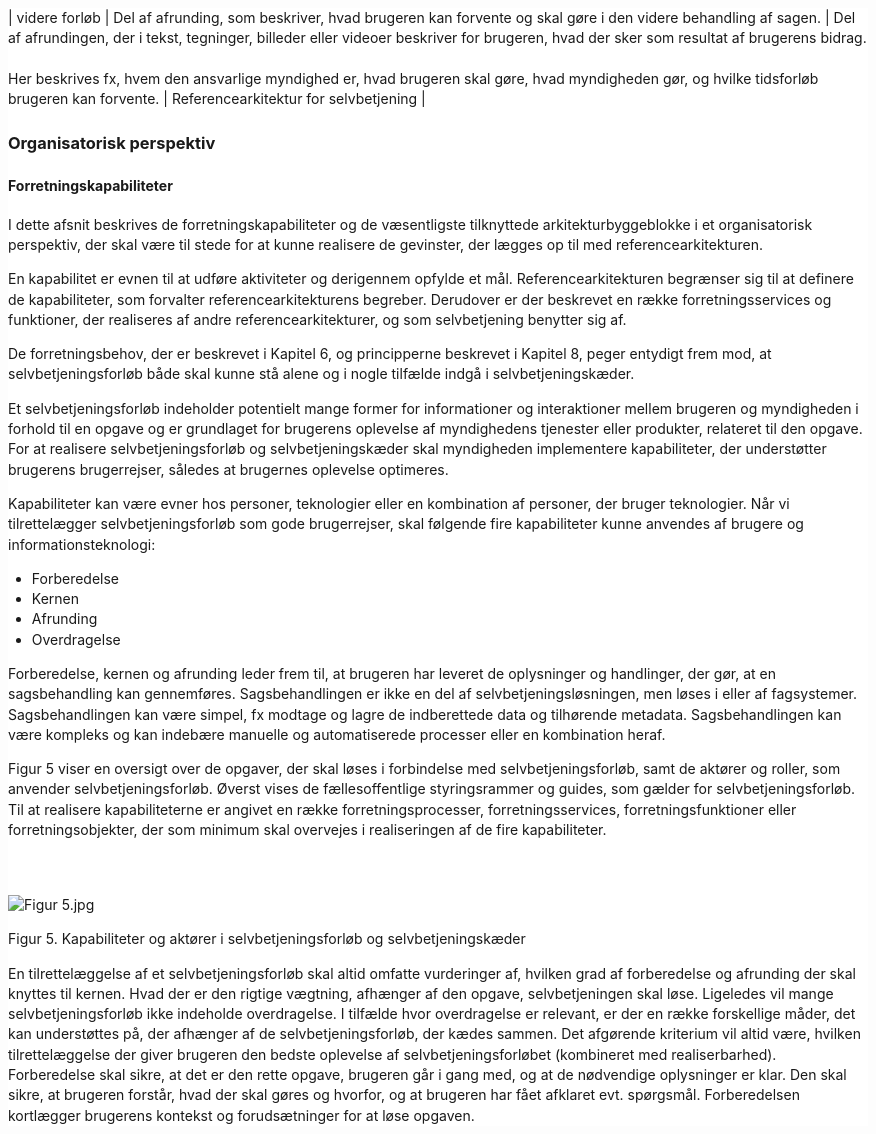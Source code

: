 | videre forløb            | Del af afrunding, som beskriver, hvad brugeren kan forvente og skal gøre i den videre behandling af sagen.                                                                  | Del af afrundingen, der i tekst, tegninger, billeder eller videoer beskriver for brugeren, hvad der sker som resultat af brugerens bidrag.<br><br>Her beskrives fx, hvem den ansvarlige myndighed er, hvad brugeren skal gøre, hvad myndigheden gør, og hvilke tidsforløb brugeren kan forvente.                                                                                                                                                                                                                                                                                                                                                                                                                                                                                                                                                                     | Referencearkitektur for selvbetjening |

### Organisatorisk perspektiv

#### Forretningskapabiliteter

I dette afsnit beskrives de forretningskapabiliteter og de væsentligste tilknyttede arkitekturbyggeblokke i et organisatorisk perspektiv, der skal være til stede for at kunne realisere de gevinster, der lægges op til med referencearkitekturen. 

En kapabilitet er evnen til at udføre aktiviteter og derigennem opfylde et mål. Referencearkitekturen begrænser sig til at definere de kapabiliteter, som forvalter referencearkitekturens begreber. Derudover er der beskrevet en række forretningsservices og funktioner, der realiseres af andre referencearkitekturer, og som selvbetjening benytter sig af. 

De forretningsbehov, der er beskrevet i Kapitel 6, og principperne beskrevet i Kapitel 8, peger entydigt frem mod, at selvbetjeningsforløb både skal kunne stå alene og i nogle tilfælde indgå i selvbetjeningskæder.

Et selvbetjeningsforløb indeholder potentielt mange former for informationer og interaktioner mellem brugeren og myndigheden i forhold til en opgave og er grundlaget for brugerens oplevelse af myndighedens tjenester eller produkter, relateret til den opgave. For at realisere selvbetjeningsforløb og selvbetjeningskæder skal myndigheden implementere kapabiliteter, der understøtter brugerens brugerrejser, således at brugernes oplevelse optimeres. 

Kapabiliteter kan være evner hos personer, teknologier eller en kombination af personer, der bruger teknologier. Når vi tilrettelægger selvbetjeningsforløb som gode brugerrejser, skal følgende fire kapabiliteter kunne anvendes af brugere og informationsteknologi:

* Forberedelse
* Kernen
* Afrunding
* Overdragelse

Forberedelse, kernen og afrunding leder frem til, at brugeren har leveret de oplysninger og handlinger, der gør, at en sagsbehandling kan gennemføres. Sagsbehandlingen er ikke en del af selvbetjeningsløsningen, men løses i eller af fagsystemer. Sagsbehandlingen kan være simpel, fx modtage og lagre de indberettede data og tilhørende metadata. Sagsbehandlingen kan være kompleks og kan indebære manuelle og automatiserede processer eller en kombination heraf. 

Figur 5 viser en oversigt over de opgaver, der skal løses i forbindelse med selvbetjeningsforløb, samt de aktører og roller, som anvender selvbetjeningsforløb. Øverst vises de fællesoffentlige styringsrammer og guides, som gælder for selvbetjeningsforløb. Til at realisere kapabiliteterne er angivet en række forretningsprocesser, forretningsservices, forretningsfunktioner eller forretningsobjekter, der som minimum skal overvejes i realiseringen af de fire kapabiliteter.  
   
 

![Figur 5.jpg](C:\Users\B339605\Documents\GitHub\Referencearkitektur-for-selvbetjening\assets\Figur%205.jpg)

Figur 5. Kapabiliteter og aktører i selvbetjeningsforløb og selvbetjeningskæder

En tilrettelæggelse af et selvbetjeningsforløb skal altid omfatte vurderinger af, hvilken grad af forberedelse og afrunding der skal knyttes til kernen. Hvad der er den rigtige vægtning, afhænger af den opgave, selvbetjeningen skal løse. Ligeledes vil mange selvbetjeningsforløb ikke indeholde overdragelse. I tilfælde hvor overdragelse er relevant, er der en række forskellige måder, det kan understøttes på, der afhænger af de selvbetjeningsforløb, der kædes sammen. Det afgørende kriterium vil altid være, hvilken tilrettelæggelse der giver brugeren den bedste oplevelse af selvbetjeningsforløbet (kombineret med realiserbarhed).  
Forberedelse skal sikre, at det er den rette opgave, brugeren går i gang med, og at de nødvendige oplysninger er klar. Den skal sikre, at brugeren forstår, hvad der skal gøres og hvorfor, og at brugeren har fået afklaret evt. spørgsmål. Forberedelsen kortlægger brugerens kontekst og forudsætninger for at løse opgaven. 
